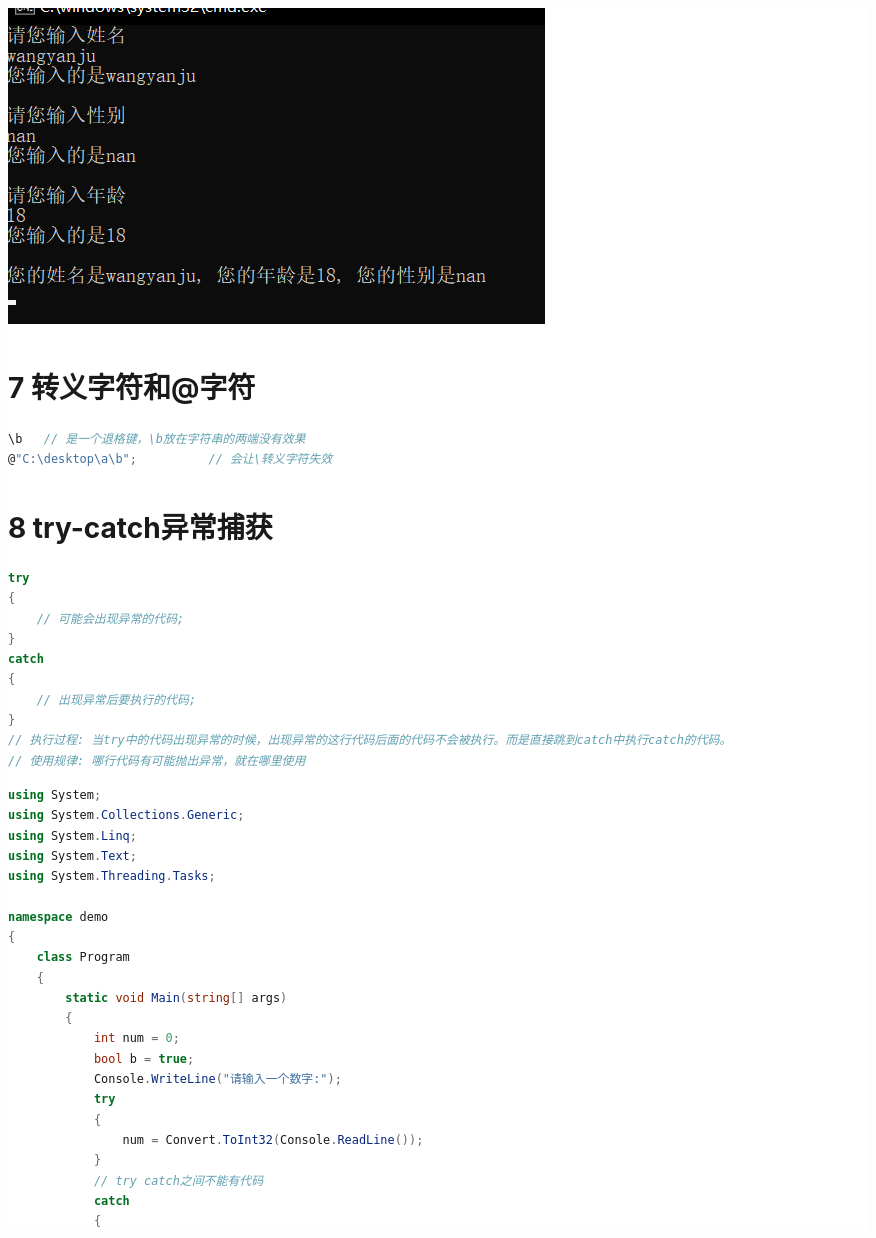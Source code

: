 ![image-20221102152157923](images/01_CSharp基础/image-20221102152157923.png)

# 7 转义字符和@字符

```cs
\b   // 是一个退格键，\b放在字符串的两端没有效果
@"C:\desktop\a\b";			// 会让\转义字符失效
```

# 8 try-catch异常捕获

```csharp
try
{
	// 可能会出现异常的代码;
}
catch
{
    // 出现异常后要执行的代码;
}
// 执行过程: 当try中的代码出现异常的时候，出现异常的这行代码后面的代码不会被执行。而是直接跳到catch中执行catch的代码。
// 使用规律: 哪行代码有可能抛出异常，就在哪里使用
```

```csharp
using System;
using System.Collections.Generic;
using System.Linq;
using System.Text;
using System.Threading.Tasks;

namespace demo
{
    class Program
    {
        static void Main(string[] args)
        {
            int num = 0;
            bool b = true;
            Console.WriteLine("请输入一个数字:");
            try
            {
                num = Convert.ToInt32(Console.ReadLine());
            }
            // try catch之间不能有代码
            catch
            {
```